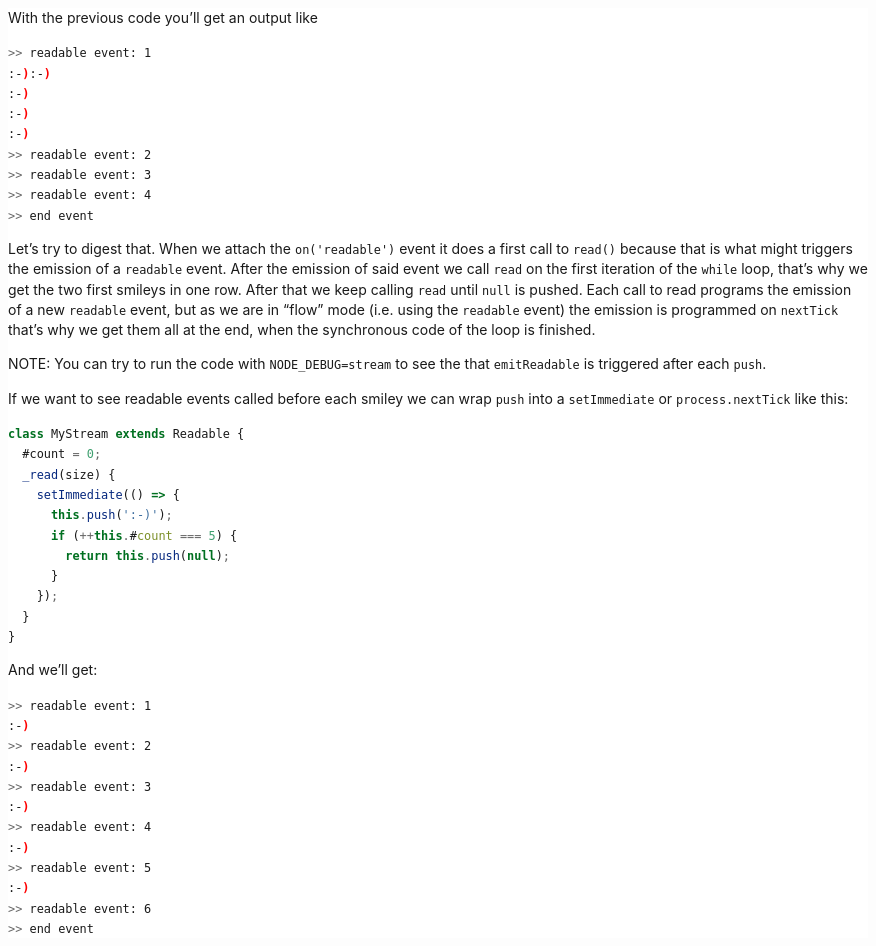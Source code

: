 With the previous code you’ll get an output like

```bash
>> readable event: 1
:-):-)
:-)
:-)
:-)
>> readable event: 2
>> readable event: 3
>> readable event: 4
>> end event
```

Let’s try to digest that. When we attach the `on('readable')` event it does a first call to `read()` because that is what might triggers the emission of a `readable` event. After the emission of said event we call `read` on the first iteration of the `while` loop, that’s why we get the two first smileys in one row. After that we keep calling `read` until `null` is pushed. Each call to read programs the emission of a new `readable` event, but as we are in “flow” mode (i.e. using the `readable` event) the emission is programmed on `nextTick` that’s why we get them all at the end, when the synchronous code of the loop is finished.

NOTE: You can try to run the code with `NODE_DEBUG=stream` to see the that `emitReadable` is triggered after each `push`.

If we want to see readable events called before each smiley we can wrap `push` into a `setImmediate` or `process.nextTick` like this:

```js
class MyStream extends Readable {
  #count = 0;
  _read(size) {
    setImmediate(() => {
      this.push(':-)');
      if (++this.#count === 5) {
        return this.push(null);
      }
    });
  }
}
```

And we’ll get:

```bash
>> readable event: 1
:-)
>> readable event: 2
:-)
>> readable event: 3
:-)
>> readable event: 4
:-)
>> readable event: 5
:-)
>> readable event: 6
>> end event
```
